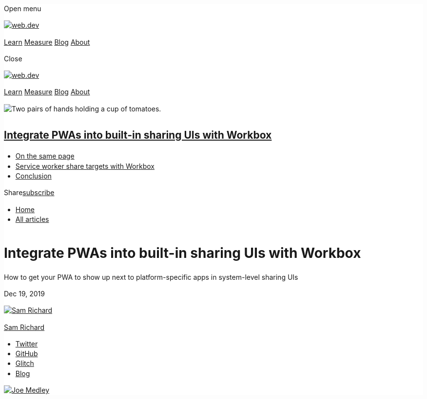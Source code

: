 <span class="w-tooltip w-tooltip--left">Open menu</span>

<a href="/" class="gc-analytics-event header-default__logo-link"><img src="/images/lockup.svg" alt="web.dev" class="header-default__logo" width="125" height="30" /></a>

<a href="/learn/" class="gc-analytics-event header-default__link">Learn</a> <a href="/measure/" class="gc-analytics-event header-default__link">Measure</a> <a href="/blog/" class="gc-analytics-event header-default__link">Blog</a> <a href="/about/" class="gc-analytics-event header-default__link">About</a>

<span class="w-tooltip">Close</span>

<a href="/" class="gc-analytics-event"><img src="/images/lockup.svg" alt="web.dev" class="drawer-default__logo" width="125" height="30" /></a>

<a href="/learn/" class="gc-analytics-event drawer-default__link">Learn</a> <a href="/measure/" class="gc-analytics-event drawer-default__link">Measure</a> <a href="/blog/" class="gc-analytics-event drawer-default__link">Blog</a> <a href="/about/" class="gc-analytics-event drawer-default__link">About</a>

<img src="https://web-dev.imgix.net/image/admin/Cos9WFMqJGVZjBdQHcMU.jpg?auto=format" alt="Two pairs of hands holding a cup of tomatoes." class="w-hero w-hero--cover" sizes="100vw" srcset="https://web-dev.imgix.net/image/admin/Cos9WFMqJGVZjBdQHcMU.jpg?auto=format&amp;w=200 200w, https://web-dev.imgix.net/image/admin/Cos9WFMqJGVZjBdQHcMU.jpg?auto=format&amp;w=228 228w, https://web-dev.imgix.net/image/admin/Cos9WFMqJGVZjBdQHcMU.jpg?auto=format&amp;w=260 260w, https://web-dev.imgix.net/image/admin/Cos9WFMqJGVZjBdQHcMU.jpg?auto=format&amp;w=296 296w, https://web-dev.imgix.net/image/admin/Cos9WFMqJGVZjBdQHcMU.jpg?auto=format&amp;w=338 338w, https://web-dev.imgix.net/image/admin/Cos9WFMqJGVZjBdQHcMU.jpg?auto=format&amp;w=385 385w, https://web-dev.imgix.net/image/admin/Cos9WFMqJGVZjBdQHcMU.jpg?auto=format&amp;w=439 439w, https://web-dev.imgix.net/image/admin/Cos9WFMqJGVZjBdQHcMU.jpg?auto=format&amp;w=500 500w, https://web-dev.imgix.net/image/admin/Cos9WFMqJGVZjBdQHcMU.jpg?auto=format&amp;w=571 571w, https://web-dev.imgix.net/image/admin/Cos9WFMqJGVZjBdQHcMU.jpg?auto=format&amp;w=650 650w, https://web-dev.imgix.net/image/admin/Cos9WFMqJGVZjBdQHcMU.jpg?auto=format&amp;w=741 741w, https://web-dev.imgix.net/image/admin/Cos9WFMqJGVZjBdQHcMU.jpg?auto=format&amp;w=845 845w, https://web-dev.imgix.net/image/admin/Cos9WFMqJGVZjBdQHcMU.jpg?auto=format&amp;w=964 964w, https://web-dev.imgix.net/image/admin/Cos9WFMqJGVZjBdQHcMU.jpg?auto=format&amp;w=1098 1098w, https://web-dev.imgix.net/image/admin/Cos9WFMqJGVZjBdQHcMU.jpg?auto=format&amp;w=1252 1252w, https://web-dev.imgix.net/image/admin/Cos9WFMqJGVZjBdQHcMU.jpg?auto=format&amp;w=1428 1428w, https://web-dev.imgix.net/image/admin/Cos9WFMqJGVZjBdQHcMU.jpg?auto=format&amp;w=1600 1600w" width="1600" height="480" />

<a href="#integrate-pwas-into-built-in-sharing-uis-with-workbox" class="w-toc__header--link">Integrate PWAs into built-in sharing UIs with Workbox</a>
------------------------------------------------------------------------------------------------------------------------------------------------------

-   [On the same page](#on-the-same-page)
-   [Service worker share targets with Workbox](#service-worker-share-targets-with-workbox)
-   [Conclusion](#conclusion)

Share<a href="/newsletter/" class="gc-analytics-event w-actions__fab w-actions__fab--subscribe"><span>subscribe</span></a>

-   <a href="/" class="gc-analytics-event w-breadcrumbs__link w-breadcrumbs__link--left-justify">Home</a>
-   <a href="/blog" class="gc-analytics-event w-breadcrumbs__link">All articles</a>

Integrate PWAs into built-in sharing UIs with Workbox
=====================================================

How to get your PWA to show up next to platform-specific apps in system-level sharing UIs

Dec 19, 2019

[<img src="https://web-dev.imgix.net/image/admin/5kuER6QRWs54zbYIJ4zS.jpg?auto=format&amp;fit=crop&amp;h=64&amp;w=64" alt="Sam Richard" class="w-author__image" sizes="(min-width: 64px) 64px, calc(100vw - 48px)" srcset="https://web-dev.imgix.net/image/admin/5kuER6QRWs54zbYIJ4zS.jpg?fit=crop&amp;h=64&amp;w=64&amp;auto=format&amp;dpr=1&amp;q=75, https://web-dev.imgix.net/image/admin/5kuER6QRWs54zbYIJ4zS.jpg?fit=crop&amp;h=64&amp;w=64&amp;auto=format&amp;dpr=2&amp;q=50 2x, https://web-dev.imgix.net/image/admin/5kuER6QRWs54zbYIJ4zS.jpg?fit=crop&amp;h=64&amp;w=64&amp;auto=format&amp;dpr=3&amp;q=35 3x, https://web-dev.imgix.net/image/admin/5kuER6QRWs54zbYIJ4zS.jpg?fit=crop&amp;h=64&amp;w=64&amp;auto=format&amp;dpr=4&amp;q=23 4x, https://web-dev.imgix.net/image/admin/5kuER6QRWs54zbYIJ4zS.jpg?fit=crop&amp;h=64&amp;w=64&amp;auto=format&amp;dpr=5&amp;q=20 5x" width="64" height="64" />](/authors/samrichard/)

<a href="/authors/samrichard/" class="w-author__name-link">Sam Richard</a>

-   <a href="https://twitter.com/snugug" class="w-author__link">Twitter</a>
-   <a href="https://github.com/snugug" class="w-author__link">GitHub</a>
-   <a href="https://glitch.com/@snugug" class="w-author__link">Glitch</a>
-   <a href="https://snugug.com" class="w-author__link">Blog</a>

[<img src="https://web-dev.imgix.net/image/admin/ynJFmvKEbD9diZZsTdkD.jpg?auto=format&amp;fit=crop&amp;h=64&amp;w=64" alt="Joe Medley" class="w-author__image" sizes="(min-width: 64px) 64px, calc(100vw - 48px)" srcset="https://web-dev.imgix.net/image/admin/ynJFmvKEbD9diZZsTdkD.jpg?fit=crop&amp;h=64&amp;w=64&amp;auto=format&amp;dpr=1&amp;q=75, https://web-dev.imgix.net/image/admin/ynJFmvKEbD9diZZsTdkD.jpg?fit=crop&amp;h=64&amp;w=64&amp;auto=format&amp;dpr=2&amp;q=50 2x, https://web-dev.imgix.net/image/admin/ynJFmvKEbD9diZZsTdkD.jpg?fit=crop&amp;h=64&amp;w=64&amp;auto=format&amp;dpr=3&amp;q=35 3x, https://web-dev.imgix.net/image/admin/ynJFmvKEbD9diZZsTdkD.jpg?fit=crop&amp;h=64&amp;w=64&amp;auto=format&amp;dpr=4&amp;q=23 4x, https://web-dev.imgix.net/image/admin/ynJFmvKEbD9diZZsTdkD.jpg?fit=crop&amp;h=64&amp;w=64&amp;auto=format&amp;dpr=5&amp;q=20 5x" width="64" height="64" />](/authors/joemedley/)
